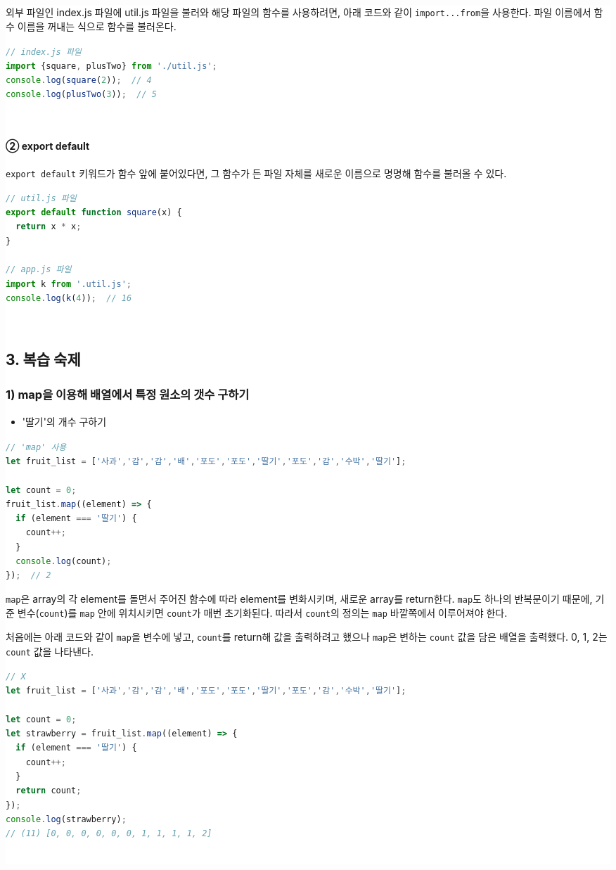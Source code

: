 외부 파일인 index.js 파일에 util.js 파일을 불러와 해당 파일의 함수를 사용하려면, 아래 코드와 같이 `import...from`을 사용한다. 파일 이름에서 함수 이름을 꺼내는 식으로 함수를 불러온다.
```js
// index.js 파일
import {square, plusTwo} from './util.js';
console.log(square(2));  // 4
console.log(plusTwo(3));  // 5
```
<br>

#### ② export default

`export default` 키워드가 함수 앞에 붙어있다면, 그 함수가 든 파일 자체를 새로운 이름으로 명명해 함수를 불러올 수 있다. 

```js
// util.js 파일
export default function square(x) {
  return x * x;
}

// app.js 파일
import k from '.util.js';
console.log(k(4));  // 16
```  
<br>


## 3. 복습 숙제

### 1) map을 이용해 배열에서 특정 원소의 갯수 구하기

+ '딸기'의 개수 구하기

```js
// 'map' 사용
let fruit_list = ['사과','감','감','배','포도','포도','딸기','포도','감','수박','딸기'];

let count = 0;
fruit_list.map((element) => {
  if (element === '딸기') {
    count++;
  }
  console.log(count);
});  // 2
```
`map`은 array의 각 element를 돌면서 주어진 함수에 따라 element를 변화시키며, 새로운 array를 return한다. `map`도 하나의 반복문이기 때문에, 기준 변수(`count`)를 `map` 안에 위치시키면 `count`가 매번 초기화된다. 따라서 `count`의 정의는 `map` 바깥쪽에서 이루어져야 한다. 
<br>

처음에는 아래 코드와 같이 `map`을 변수에 넣고, `count`를 return해 값을 출력하려고 했으나 `map`은 변하는 `count` 값을 담은 배열을 출력했다. 0, 1, 2는 `count` 값을 나타낸다.

```js
// X
let fruit_list = ['사과','감','감','배','포도','포도','딸기','포도','감','수박','딸기'];

let count = 0;
let strawberry = fruit_list.map((element) => {
  if (element === '딸기') {
    count++;
  }
  return count;
});
console.log(strawberry);
// (11) [0, 0, 0, 0, 0, 0, 1, 1, 1, 1, 2]
```
<br>


[1]: https://yendoz.github.io/javascript/js11/
[2]: https://yendoz.github.io/javascript/js9/#2-map
[3]: https://webisfree.com/2016-05-12/%EC%9D%B4%EB%A9%94%EC%9D%BC-%EC%A3%BC%EC%86%8C-%EA%B2%80%EC%A6%9D-%EC%8A%A4%ED%81%AC%EB%A6%BD%ED%8A%B8-%EC%A0%95%EA%B7%9C%ED%91%9C%ED%98%84%EC%8B%9D
[4]: https://yendoz.github.io/javascript/js12/